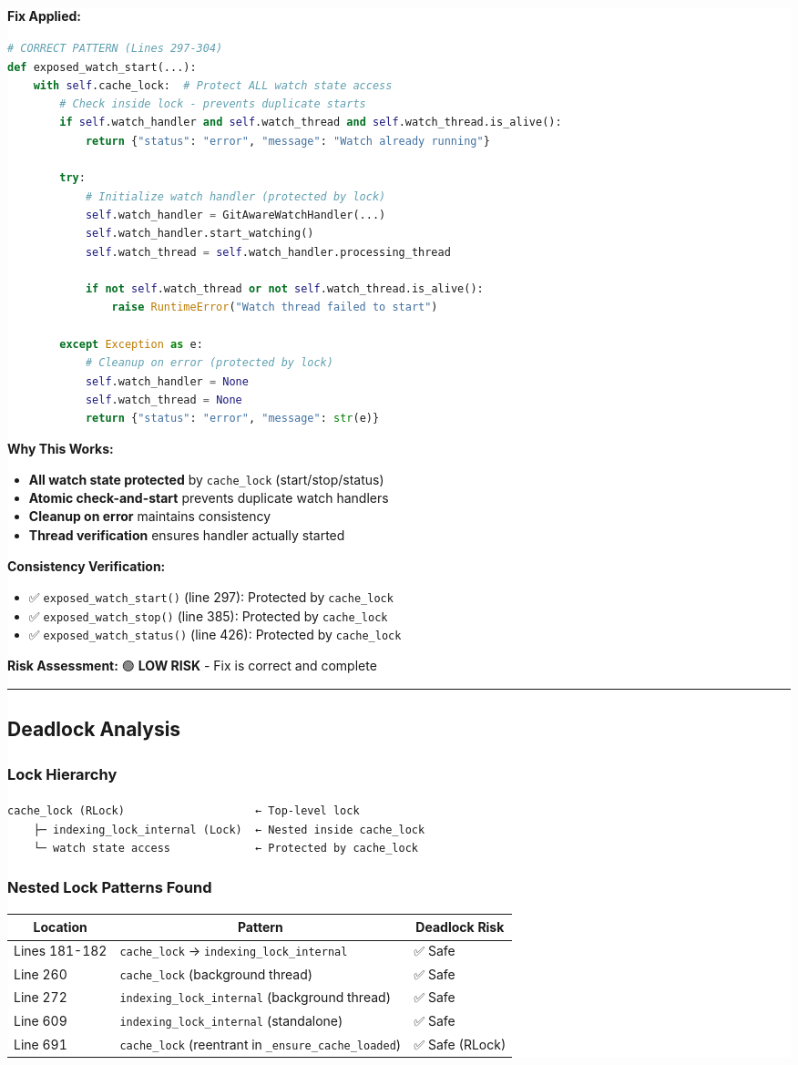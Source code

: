 **Fix Applied:**
```python
# CORRECT PATTERN (Lines 297-304)
def exposed_watch_start(...):
    with self.cache_lock:  # Protect ALL watch state access
        # Check inside lock - prevents duplicate starts
        if self.watch_handler and self.watch_thread and self.watch_thread.is_alive():
            return {"status": "error", "message": "Watch already running"}

        try:
            # Initialize watch handler (protected by lock)
            self.watch_handler = GitAwareWatchHandler(...)
            self.watch_handler.start_watching()
            self.watch_thread = self.watch_handler.processing_thread

            if not self.watch_thread or not self.watch_thread.is_alive():
                raise RuntimeError("Watch thread failed to start")

        except Exception as e:
            # Cleanup on error (protected by lock)
            self.watch_handler = None
            self.watch_thread = None
            return {"status": "error", "message": str(e)}
```

**Why This Works:**
- **All watch state protected** by `cache_lock` (start/stop/status)
- **Atomic check-and-start** prevents duplicate watch handlers
- **Cleanup on error** maintains consistency
- **Thread verification** ensures handler actually started

**Consistency Verification:**
- ✅ `exposed_watch_start()` (line 297): Protected by `cache_lock`
- ✅ `exposed_watch_stop()` (line 385): Protected by `cache_lock`
- ✅ `exposed_watch_status()` (line 426): Protected by `cache_lock`

**Risk Assessment:** 🟢 **LOW RISK** - Fix is correct and complete

---

## Deadlock Analysis

### Lock Hierarchy

```
cache_lock (RLock)                    ← Top-level lock
    ├─ indexing_lock_internal (Lock)  ← Nested inside cache_lock
    └─ watch state access             ← Protected by cache_lock
```

### Nested Lock Patterns Found

| Location | Pattern | Deadlock Risk |
|----------|---------|---------------|
| Lines 181-182 | `cache_lock` → `indexing_lock_internal` | ✅ Safe |
| Line 260 | `cache_lock` (background thread) | ✅ Safe |
| Line 272 | `indexing_lock_internal` (background thread) | ✅ Safe |
| Line 609 | `indexing_lock_internal` (standalone) | ✅ Safe |
| Line 691 | `cache_lock` (reentrant in `_ensure_cache_loaded`) | ✅ Safe (RLock) |
